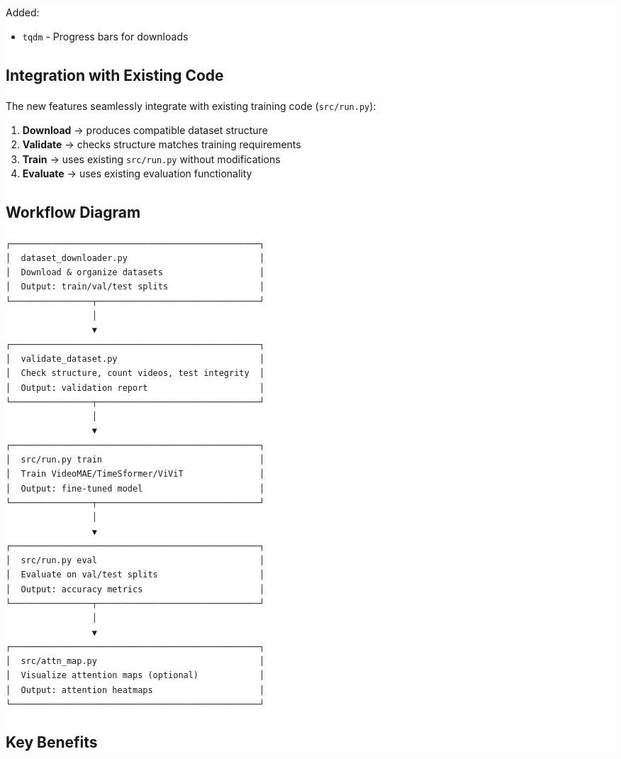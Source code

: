Added:
- `tqdm` - Progress bars for downloads

## Integration with Existing Code

The new features seamlessly integrate with existing training code (`src/run.py`):

1. **Download** → produces compatible dataset structure
2. **Validate** → checks structure matches training requirements
3. **Train** → uses existing `src/run.py` without modifications
4. **Evaluate** → uses existing evaluation functionality

## Workflow Diagram

```
┌─────────────────────────────────────────────────┐
│  dataset_downloader.py                          │
│  Download & organize datasets                   │
│  Output: train/val/test splits                  │
└────────────────┬────────────────────────────────┘
                 │
                 ▼
┌─────────────────────────────────────────────────┐
│  validate_dataset.py                            │
│  Check structure, count videos, test integrity  │
│  Output: validation report                      │
└────────────────┬────────────────────────────────┘
                 │
                 ▼
┌─────────────────────────────────────────────────┐
│  src/run.py train                               │
│  Train VideoMAE/TimeSformer/ViViT               │
│  Output: fine-tuned model                       │
└────────────────┬────────────────────────────────┘
                 │
                 ▼
┌─────────────────────────────────────────────────┐
│  src/run.py eval                                │
│  Evaluate on val/test splits                    │
│  Output: accuracy metrics                       │
└────────────────┬────────────────────────────────┘
                 │
                 ▼
┌─────────────────────────────────────────────────┐
│  src/attn_map.py                                │
│  Visualize attention maps (optional)            │
│  Output: attention heatmaps                     │
└─────────────────────────────────────────────────┘
```

## Key Benefits
